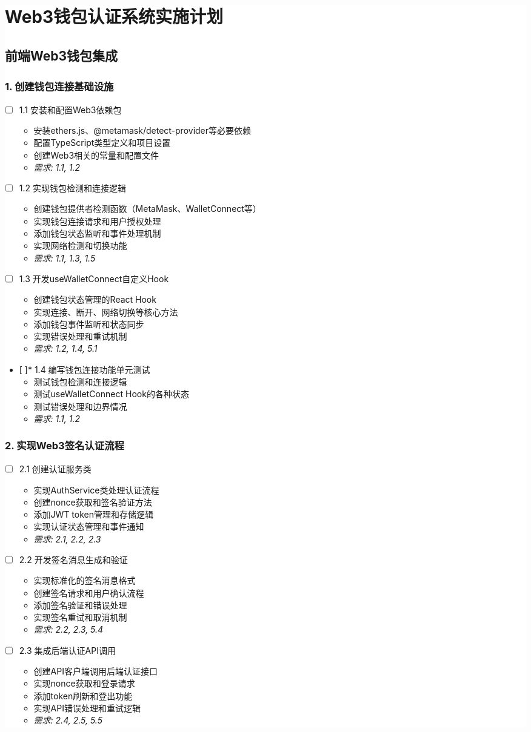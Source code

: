 # Web3钱包认证系统实施计划

## 前端Web3钱包集成

### 1. 创建钱包连接基础设施

- [ ] 1.1 安装和配置Web3依赖包
  - 安装ethers.js、@metamask/detect-provider等必要依赖
  - 配置TypeScript类型定义和项目设置
  - 创建Web3相关的常量和配置文件
  - _需求: 1.1, 1.2_

- [ ] 1.2 实现钱包检测和连接逻辑
  - 创建钱包提供者检测函数（MetaMask、WalletConnect等）
  - 实现钱包连接请求和用户授权处理
  - 添加钱包状态监听和事件处理机制
  - 实现网络检测和切换功能
  - _需求: 1.1, 1.3, 1.5_

- [ ] 1.3 开发useWalletConnect自定义Hook
  - 创建钱包状态管理的React Hook
  - 实现连接、断开、网络切换等核心方法
  - 添加钱包事件监听和状态同步
  - 实现错误处理和重试机制
  - _需求: 1.2, 1.4, 5.1_

- [ ]* 1.4 编写钱包连接功能单元测试
  - 测试钱包检测和连接逻辑
  - 测试useWalletConnect Hook的各种状态
  - 测试错误处理和边界情况
  - _需求: 1.1, 1.2_

### 2. 实现Web3签名认证流程

- [ ] 2.1 创建认证服务类
  - 实现AuthService类处理认证流程
  - 创建nonce获取和签名验证方法
  - 添加JWT token管理和存储逻辑
  - 实现认证状态管理和事件通知
  - _需求: 2.1, 2.2, 2.3_

- [ ] 2.2 开发签名消息生成和验证
  - 实现标准化的签名消息格式
  - 创建签名请求和用户确认流程
  - 添加签名验证和错误处理
  - 实现签名重试和取消机制
  - _需求: 2.2, 2.3, 5.4_

- [ ] 2.3 集成后端认证API调用
  - 创建API客户端调用后端认证接口
  - 实现nonce获取和登录请求
  - 添加token刷新和登出功能
  - 实现API错误处理和重试逻辑
  - _需求: 2.4, 2.5, 5.5_
